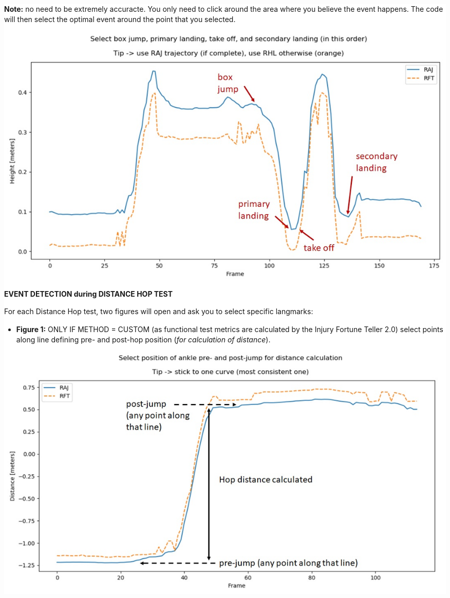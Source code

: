 **Note:** no need to be extremely accuracte. You only need to click around the area where you believe the event happens. The code will then select the optimal event around the point that you selected.

![Alt text](img/Kinect_DVJ_events.jpg "Kinect DVJ events detection")

**EVENT DETECTION during DISTANCE HOP TEST**

For each Distance Hop test, two figures will open and ask you to select specific langmarks:
- **Figure 1:** ONLY IF METHOD = CUSTOM (as functional test metrics are calculated by the Injury Fortune Teller 2.0) select points along line defining pre- and post-hop position (*for calculation of distance*).

![Alt text](img/Kinect_Dist_functional.jpg "Kinect distance Hop test functional test metric assessment")
